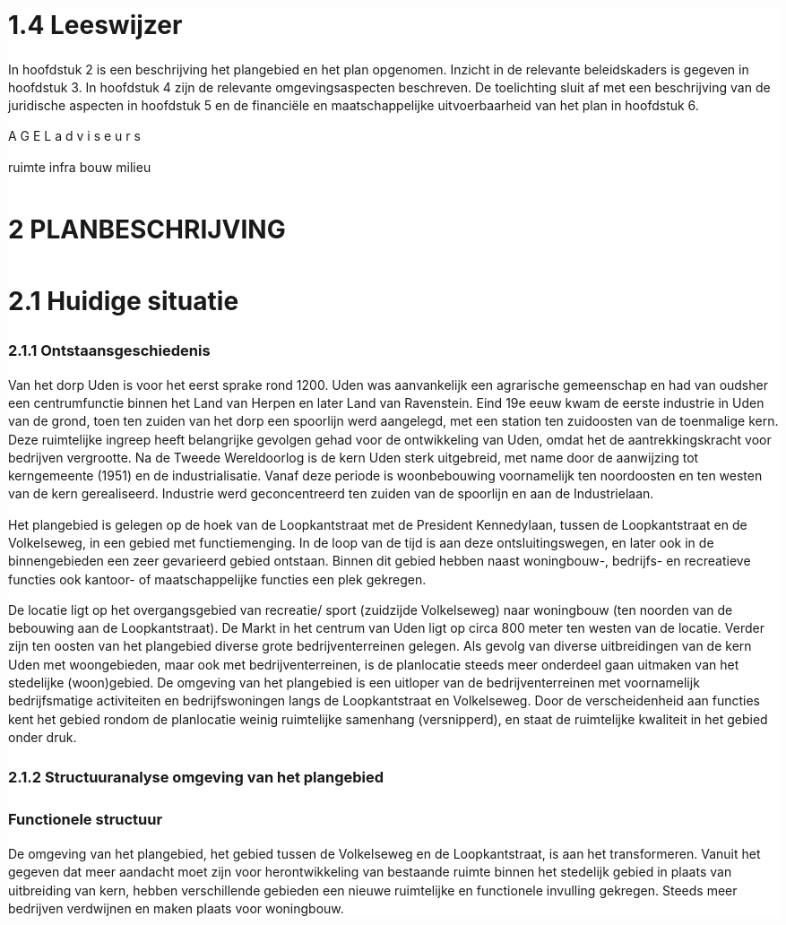 # <span id="page-5-1"></span>**1.4 Leeswijzer**

In hoofdstuk 2 is een beschrijving het plangebied en het plan opgenomen. Inzicht in de relevante beleidskaders is gegeven in hoofdstuk 3. In hoofdstuk 4 zijn de relevante omgevingsaspecten beschreven. De toelichting sluit af met een beschrijving van de juridische aspecten in hoofdstuk 5 en de financiële en maatschappelijke uitvoerbaarheid van het plan in hoofdstuk 6.

A G E L a d v i s e u r s

ruimte infra bouw milieu

# <span id="page-6-0"></span>**2 PLANBESCHRIJVING**

# <span id="page-6-1"></span>**2.1 Huidige situatie**

### 2.1.1 Ontstaansgeschiedenis

Van het dorp Uden is voor het eerst sprake rond 1200. Uden was aanvankelijk een agrarische gemeenschap en had van oudsher een centrumfunctie binnen het Land van Herpen en later Land van Ravenstein. Eind 19e eeuw kwam de eerste industrie in Uden van de grond, toen ten zuiden van het dorp een spoorlijn werd aangelegd, met een station ten zuidoosten van de toenmalige kern. Deze ruimtelijke ingreep heeft belangrijke gevolgen gehad voor de ontwikkeling van Uden, omdat het de aantrekkingskracht voor bedrijven vergrootte. Na de Tweede Wereldoorlog is de kern Uden sterk uitgebreid, met name door de aanwijzing tot kerngemeente (1951) en de industrialisatie. Vanaf deze periode is woonbebouwing voornamelijk ten noordoosten en ten westen van de kern gerealiseerd. Industrie werd geconcentreerd ten zuiden van de spoorlijn en aan de Industrielaan.

Het plangebied is gelegen op de hoek van de Loopkantstraat met de President Kennedylaan, tussen de Loopkantstraat en de Volkelseweg, in een gebied met functiemenging. In de loop van de tijd is aan deze ontsluitingswegen, en later ook in de binnengebieden een zeer gevarieerd gebied ontstaan. Binnen dit gebied hebben naast woningbouw-, bedrijfs- en recreatieve functies ook kantoor- of maatschappelijke functies een plek gekregen.

De locatie ligt op het overgangsgebied van recreatie/ sport (zuidzijde Volkelseweg) naar woningbouw (ten noorden van de bebouwing aan de Loopkantstraat). De Markt in het centrum van Uden ligt op circa 800 meter ten westen van de locatie. Verder zijn ten oosten van het plangebied diverse grote bedrijventerreinen gelegen. Als gevolg van diverse uitbreidingen van de kern Uden met woongebieden, maar ook met bedrijventerreinen, is de planlocatie steeds meer onderdeel gaan uitmaken van het stedelijke (woon)gebied. De omgeving van het plangebied is een uitloper van de bedrijventerreinen met voornamelijk bedrijfsmatige activiteiten en bedrijfswoningen langs de Loopkantstraat en Volkelseweg. Door de verscheidenheid aan functies kent het gebied rondom de planlocatie weinig ruimtelijke samenhang (versnipperd), en staat de ruimtelijke kwaliteit in het gebied onder druk.

### 2.1.2 Structuuranalyse omgeving van het plangebied

### Functionele structuur

De omgeving van het plangebied, het gebied tussen de Volkelseweg en de Loopkantstraat, is aan het transformeren. Vanuit het gegeven dat meer aandacht moet zijn voor herontwikkeling van bestaande ruimte binnen het stedelijk gebied in plaats van uitbreiding van kern, hebben verschillende gebieden een nieuwe ruimtelijke en functionele invulling gekregen. Steeds meer bedrijven verdwijnen en maken plaats voor woningbouw.
